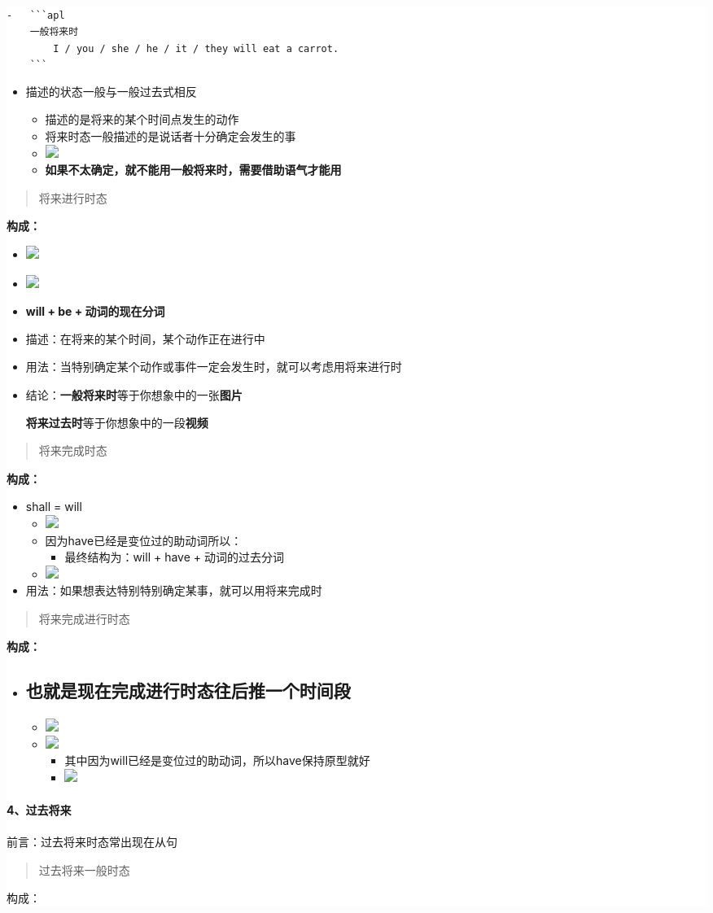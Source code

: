     -   ```apl
        一般将来时
        	I / you / she / he / it / they will eat a carrot.
        ```

-   描述的状态一般与一般过去式相反

    -   描述的是将来的某个时间点发生的动作
    -   将来时态一般描述的是说话者十分确定会发生的事
    -   ![](https://peekab.oss-cn-hangzhou.aliyuncs.com/English/image-20220209003121503.png)
    -   **如果不太确定，就不能用一般将来时，需要借助语气才能用**

>   将来进行时态

**构成：**

-   ![](https://peekab.oss-cn-hangzhou.aliyuncs.com/English/image-20220209003247948.png)

-   ![](https://peekab.oss-cn-hangzhou.aliyuncs.com/English/image-20220209003311097.png)

-   **will + be + 动词的现在分词**

-   描述：在将来的某个时间，某个动作正在进行中

-   用法：当特别确定某个动作或事件一定会发生时，就可以考虑用将来进行时

-   结论：**一般将来时**等于你想象中的一张**图片**

    ​		  **将来过去时**等于你想象中的一段**视频**



>   将来完成时态

**构成：**

-   shall = will
    -   ![](https://peekab.oss-cn-hangzhou.aliyuncs.com/English/image-20220209003744997.png)
    -   因为have已经是变位过的助动词所以：
        -   最终结构为：will + have + 动词的过去分词
    -   ![](https://peekab.oss-cn-hangzhou.aliyuncs.com/English/image-20220209004056823.png)
-   用法：如果想表达特别特别确定某事，就可以用将来完成时

>   将来完成进行时态

**构成：**

-   也就是现在完成进行时态往后推一个时间段
    -   
    -   ![](https://peekab.oss-cn-hangzhou.aliyuncs.com/English/image-20220209004248805.png)
    -   ![](https://peekab.oss-cn-hangzhou.aliyuncs.com/English/image-20220209004306210.png)
        -   其中因为will已经是变位过的助动词，所以have保持原型就好
        -   ![](https://peekab.oss-cn-hangzhou.aliyuncs.com/English/image-20220209004500985.png)

#### 4、过去将来

前言：过去将来时态常出现在从句

>   过去将来一般时态

构成：

